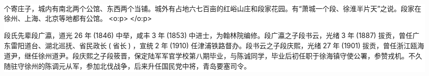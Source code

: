    个寄庄子，城内有南北两个公馆、东西两个当铺。城外有占地六七百亩的红峪山庄和段家花园。有“萧城一个段、徐淮半片天”之说。段家在徐州、上海、北京等地都有公馆。
  </span>
  <o:p>
  </o:p>
 </p>
 <p class="MsoNormal">
  <span lang="ZH-CN" style='font-family:宋体;mso-ascii-font-family:
"Times New Roman"'>
   段氏先辈段广瀛，道光
  </span>
  26
  <span lang="ZH-CN" style='font-family:宋体;
mso-ascii-font-family:"Times New Roman"'>
   年
  </span>
  (1846)
  <span lang="ZH-CN" style='font-family:宋体;mso-ascii-font-family:"Times New Roman"'>
   中举，咸丰
  </span>
  3
  <span lang="ZH-CN" style='font-family:宋体;mso-ascii-font-family:"Times New Roman"'>
   年
  </span>
  (1853)
  <span lang="ZH-CN" style='font-family:宋体;mso-ascii-font-family:"Times New Roman"'>
   中进士，为翰林院编修。段广瀛之子段书云，光绪
  </span>
  3
  <span lang="ZH-CN" style='font-family:宋体;mso-ascii-font-family:"Times New Roman"'>
   年
  </span>
  (1887)
  <span lang="ZH-CN" style='font-family:宋体;mso-ascii-font-family:"Times New Roman"'>
   拔贡，曾任广东雷阳道台、湖北巡抚、省民政长
  </span>
  (
  <span lang="ZH-CN" style='font-family:宋体;mso-ascii-font-family:"Times New Roman"'>
   省长
  </span>
  )
  <span lang="ZH-CN" style='font-family:宋体;mso-ascii-font-family:"Times New Roman"'>
   ，宣统
  </span>
  2
  <span lang="ZH-CN" style='font-family:宋体;mso-ascii-font-family:"Times New Roman"'>
   年
  </span>
  (1910)
  <span lang="ZH-CN" style='font-family:宋体;mso-ascii-font-family:"Times New Roman"'>
   任津浦铁路督办。段书云之子段庆熙，光绪
  </span>
  27
  <span lang="ZH-CN" style='font-family:宋体;mso-ascii-font-family:"Times New Roman"'>
   年
  </span>
  (1901)
  <span lang="ZH-CN" style='font-family:宋体;mso-ascii-font-family:"Times New Roman"'>
   拔贡，曾任浙江瓯海道尹，继任徐州道尹。段庆熙之子段筱晋，保定陆军军官学校第八期毕业，与陈诚同学，毕业后初任职于徐海镇守使公署，参赞戎机。不久随驻守徐州的陈调元从军，参加北伐战争，后来升任国民党中将，青岛要塞司令。
  </span>
  <o:p>
  </o:p>
 </p>
 <p class="MsoNormal">